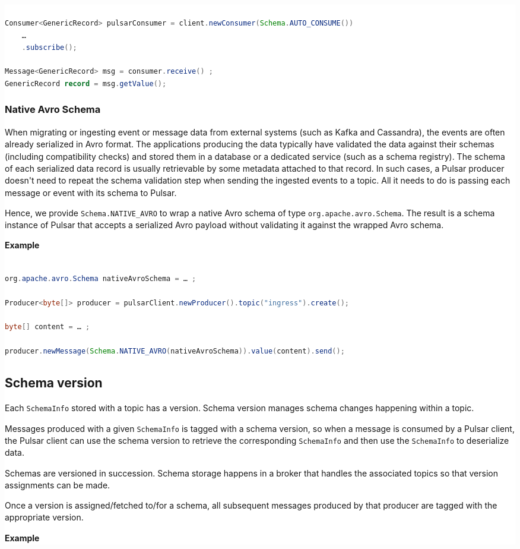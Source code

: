 ```java

Consumer<GenericRecord> pulsarConsumer = client.newConsumer(Schema.AUTO_CONSUME())
    …
    .subscribe();

Message<GenericRecord> msg = consumer.receive() ; 
GenericRecord record = msg.getValue();

```

### Native Avro Schema

When migrating or ingesting event or message data from external systems (such as Kafka and Cassandra), the events are often already serialized in Avro format. The applications producing the data typically have validated the data against their schemas (including compatibility checks) and stored them in a database or a dedicated service (such as a schema registry). The schema of each serialized data record is usually retrievable by some metadata attached to that record. In such cases, a Pulsar producer doesn't need to repeat the schema validation step when sending the ingested events to a topic. All it needs to do is passing each message or event with its schema to Pulsar.

Hence, we provide `Schema.NATIVE_AVRO` to wrap a native Avro schema of type `org.apache.avro.Schema`. The result is a schema instance of Pulsar that accepts a serialized Avro payload without validating it against the wrapped Avro schema.

**Example**

```java

org.apache.avro.Schema nativeAvroSchema = … ;

Producer<byte[]> producer = pulsarClient.newProducer().topic("ingress").create();

byte[] content = … ;

producer.newMessage(Schema.NATIVE_AVRO(nativeAvroSchema)).value(content).send();

```

## Schema version

Each `SchemaInfo` stored with a topic has a version. Schema version manages schema changes happening within a topic. 

Messages produced with a given `SchemaInfo` is tagged with a schema version, so when a message is consumed by a Pulsar client, the Pulsar client can use the schema version to retrieve the corresponding `SchemaInfo` and then use the `SchemaInfo` to deserialize data.

Schemas are versioned in succession. Schema storage happens in a broker that handles the associated topics so that version assignments can be made. 

Once a version is assigned/fetched to/for a schema, all subsequent messages produced by that producer are tagged with the appropriate version.

**Example**
